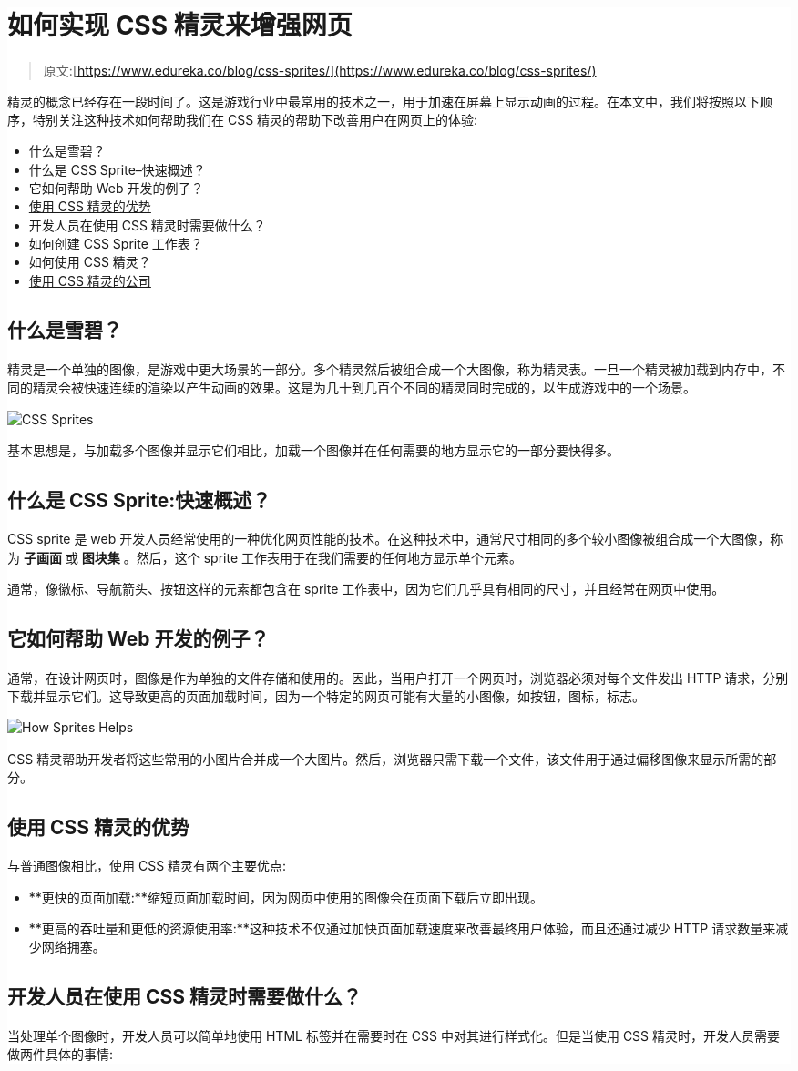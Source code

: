 # 如何实现 CSS 精灵来增强网页

> 原文:[https://www.edureka.co/blog/css-sprites/](https://www.edureka.co/blog/css-sprites/)

精灵的概念已经存在一段时间了。这是游戏行业中最常用的技术之一，用于加速在屏幕上显示动画的过程。在本文中，我们将按照以下顺序，特别关注这种技术如何帮助我们在 CSS 精灵的帮助下改善用户在网页上的体验:

*   什么是雪碧？
*   什么是 CSS Sprite–快速概述？
*   它如何帮助 Web 开发的例子？
*   [使用 CSS 精灵的优势](#advantage)
*   开发人员在使用 CSS 精灵时需要做什么？
*   [如何创建 CSS Sprite 工作表？](#create)
*   如何使用 CSS 精灵？
*   [使用 CSS 精灵的公司](#companies)

## 什么是雪碧？

精灵是一个单独的图像，是游戏中更大场景的一部分。多个精灵然后被组合成一个大图像，称为精灵表。一旦一个精灵被加载到内存中，不同的精灵会被快速连续的渲染以产生动画的效果。这是为几十到几百个不同的精灵同时完成的，以生成游戏中的一个场景。

![CSS Sprites](../Images/78a982ec1cab049ac298ff908b8bfb7e.png)

基本思想是，与加载多个图像并显示它们相比，加载一个图像并在任何需要的地方显示它的一部分要快得多。

## 什么是 CSS Sprite:快速概述？

CSS sprite 是 web 开发人员经常使用的一种优化网页性能的技术。在这种技术中，通常尺寸相同的多个较小图像被组合成一个大图像，称为 **子画面** 或 **图块集** 。然后，这个 sprite 工作表用于在我们需要的任何地方显示单个元素。

通常，像徽标、导航箭头、按钮这样的元素都包含在 sprite 工作表中，因为它们几乎具有相同的尺寸，并且经常在网页中使用。

## 它如何帮助 Web 开发的例子？

通常，在设计网页时，图像是作为单独的文件存储和使用的。因此，当用户打开一个网页时，浏览器必须对每个文件发出 HTTP 请求，分别下载并显示它们。这导致更高的页面加载时间，因为一个特定的网页可能有大量的小图像，如按钮，图标，标志。

![How Sprites Helps](../Images/0066633eb06f19e4de8f346dd38d13eb.png)

CSS 精灵帮助开发者将这些常用的小图片合并成一个大图片。然后，浏览器只需下载一个文件，该文件用于通过偏移图像来显示所需的部分。

## **使用 CSS 精灵的优势**

与普通图像相比，使用 CSS 精灵有两个主要优点:

*   **更快的页面加载:**缩短页面加载时间，因为网页中使用的图像会在页面下载后立即出现。

*   **更高的吞吐量和更低的资源使用率:**这种技术不仅通过加快页面加载速度来改善最终用户体验，而且还通过减少 HTTP 请求数量来减少网络拥塞。

## 开发人员在使用 CSS 精灵时需要做什么？

当处理单个图像时，开发人员可以简单地使用 HTML 标签并在需要时在 CSS 中对其进行样式化。但是当使用 CSS 精灵时，开发人员需要做两件具体的事情:

